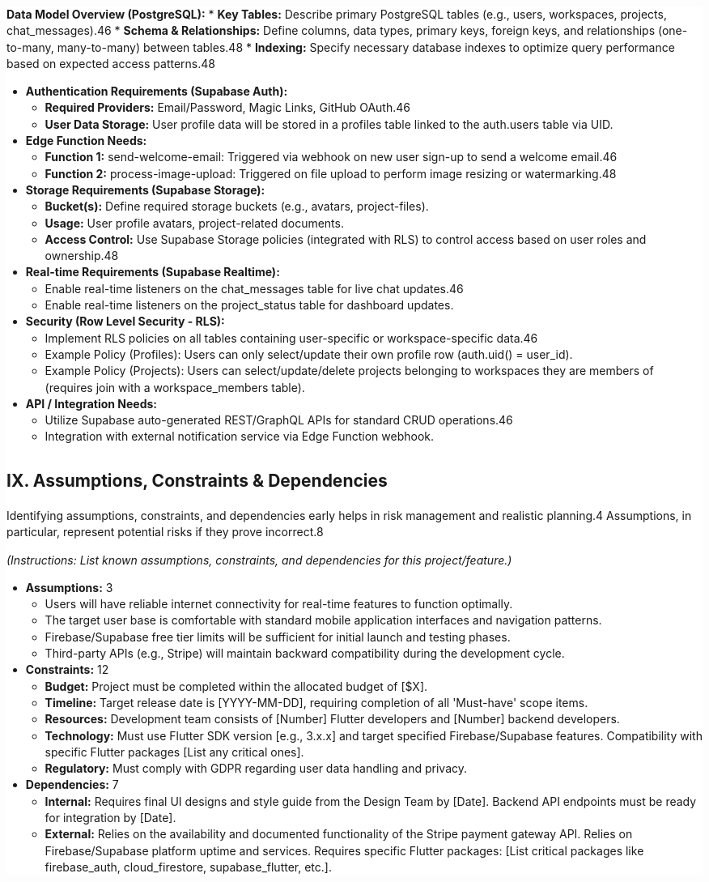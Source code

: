   **Data Model Overview (PostgreSQL):**
    * **Key Tables:** Describe primary PostgreSQL tables (e.g., users, workspaces, projects, chat\_messages).46
    * **Schema & Relationships:** Define columns, data types, primary keys, foreign keys, and relationships (one-to-many, many-to-many) between tables.48
    * **Indexing:** Specify necessary database indexes to optimize query performance based on expected access patterns.48
* **Authentication Requirements (Supabase Auth):**
    * **Required Providers:** Email/Password, Magic Links, GitHub OAuth.46
    * **User Data Storage:** User profile data will be stored in a profiles table linked to the auth.users table via UID.
* **Edge Function Needs:**
    * **Function 1:** send-welcome-email: Triggered via webhook on new user sign-up to send a welcome email.46
    * **Function 2:** process-image-upload: Triggered on file upload to perform image resizing or watermarking.48
* **Storage Requirements (Supabase Storage):**
    * **Bucket(s):** Define required storage buckets (e.g., avatars, project-files).
    * **Usage:** User profile avatars, project-related documents.
    * **Access Control:** Use Supabase Storage policies (integrated with RLS) to control access based on user roles and ownership.48
* **Real-time Requirements (Supabase Realtime):**
    * Enable real-time listeners on the chat\_messages table for live chat updates.46
    * Enable real-time listeners on the project\_status table for dashboard updates.
* **Security (Row Level Security \- RLS):**
    * Implement RLS policies on all tables containing user-specific or workspace-specific data.46
    * Example Policy (Profiles): Users can only select/update their own profile row (auth.uid() \= user\_id).
    * Example Policy (Projects): Users can select/update/delete projects belonging to workspaces they are members of (requires join with a workspace\_members table).
* **API / Integration Needs:**
    * Utilize Supabase auto-generated REST/GraphQL APIs for standard CRUD operations.46
    * Integration with external notification service via Edge Function webhook.

## **IX. Assumptions, Constraints & Dependencies**

Identifying assumptions, constraints, and dependencies early helps in risk management and realistic planning.4 Assumptions, in particular, represent potential risks if they prove incorrect.8

*(Instructions: List known assumptions, constraints, and dependencies for this project/feature.)*

* **Assumptions:** 3
    * Users will have reliable internet connectivity for real-time features to function optimally.
    * The target user base is comfortable with standard mobile application interfaces and navigation patterns.
    * Firebase/Supabase free tier limits will be sufficient for initial launch and testing phases.
    * Third-party APIs (e.g., Stripe) will maintain backward compatibility during the development cycle.
* **Constraints:** 12
    * **Budget:** Project must be completed within the allocated budget of \[$X\].
    * **Timeline:** Target release date is \[YYYY-MM-DD\], requiring completion of all 'Must-have' scope items.
    * **Resources:** Development team consists of \[Number\] Flutter developers and \[Number\] backend developers.
    * **Technology:** Must use Flutter SDK version \[e.g., 3.x.x\] and target specified Firebase/Supabase features. Compatibility with specific Flutter packages \[List any critical ones\].
    * **Regulatory:** Must comply with GDPR regarding user data handling and privacy.
* **Dependencies:** 7
    * **Internal:** Requires final UI designs and style guide from the Design Team by \[Date\]. Backend API endpoints must be ready for integration by \[Date\].
    * **External:** Relies on the availability and documented functionality of the Stripe payment gateway API. Relies on Firebase/Supabase platform uptime and services. Requires specific Flutter packages: \[List critical packages like firebase\_auth, cloud\_firestore, supabase\_flutter, etc.\].
